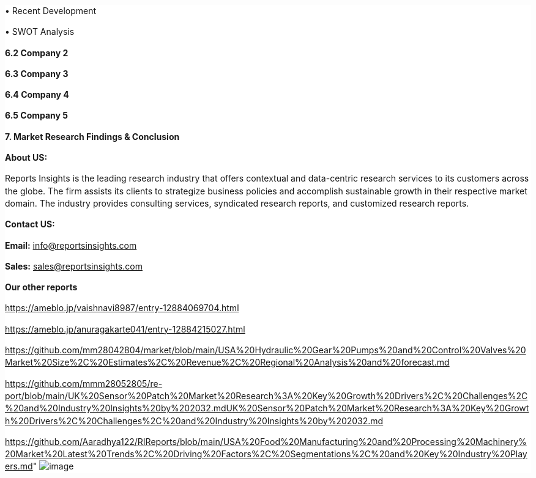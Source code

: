 • Recent Development

• SWOT Analysis

<strong>6.2 Company 2</strong>

<strong>6.3 Company 3</strong>

<strong>6.4 Company 4</strong>

<strong>6.5 Company 5</strong>

<strong>7. Market Research Findings &amp; Conclusion</strong>

<strong><strong>About US</strong>:</strong>

Reports Insights is the leading research industry that offers contextual and data-centric research services to its customers across the globe. The firm assists its clients to strategize business policies and accomplish sustainable growth in their respective market domain. The industry provides consulting services, syndicated research reports, and customized research reports.

<strong>Contact US:</strong>

<p class=""""><b>Email:</b> <a href=mailto:info@reportsinsights.com>info@reportsinsights.com</a></p>
<p class=""""><b>Sales:</b> <a href=mailto:sales@reportsinsights.com>sales@reportsinsights.com</a></p>

<strong>Our other reports</strong>

<a href=https://ameblo.jp/vaishnavi8987/entry-12884069704.html>https://ameblo.jp/vaishnavi8987/entry-12884069704.html</a>

<a href=https://ameblo.jp/anuragakarte041/entry-12884215027.html>https://ameblo.jp/anuragakarte041/entry-12884215027.html</a>

<a href=https://github.com/mm28042804/market/blob/main/USA%20Hydraulic%20Gear%20Pumps%20and%20Control%20Valves%20Market%20Size%2C%20Estimates%2C%20Revenue%2C%20Regional%20Analysis%20and%20forecast.md>https://github.com/mm28042804/market/blob/main/USA%20Hydraulic%20Gear%20Pumps%20and%20Control%20Valves%20Market%20Size%2C%20Estimates%2C%20Revenue%2C%20Regional%20Analysis%20and%20forecast.md</a>

<a href=https://github.com/mmm28052805/re-port/blob/main/UK%20Sensor%20Patch%20Market%20Research%3A%20Key%20Growth%20Drivers%2C%20Challenges%2C%20and%20Industry%20Insights%20by%202032.mdUK%20Sensor%20Patch%20Market%20Research%3A%20Key%20Growth%20Drivers%2C%20Challenges%2C%20and%20Industry%20Insights%20by%202032.md>https://github.com/mmm28052805/re-port/blob/main/UK%20Sensor%20Patch%20Market%20Research%3A%20Key%20Growth%20Drivers%2C%20Challenges%2C%20and%20Industry%20Insights%20by%202032.mdUK%20Sensor%20Patch%20Market%20Research%3A%20Key%20Growth%20Drivers%2C%20Challenges%2C%20and%20Industry%20Insights%20by%202032.md</a>

<a href=https://github.com/Aaradhya122/RIReports/blob/main/USA%20Food%20Manufacturing%20and%20Processing%20Machinery%20Market%20Latest%20Trends%2C%20Driving%20Factors%2C%20Segmentations%2C%20and%20Key%20Industry%20Players.md>https://github.com/Aaradhya122/RIReports/blob/main/USA%20Food%20Manufacturing%20and%20Processing%20Machinery%20Market%20Latest%20Trends%2C%20Driving%20Factors%2C%20Segmentations%2C%20and%20Key%20Industry%20Players.md</a>"
![image](https://github.com/user-attachments/assets/3b9db035-896d-42a7-8b2b-3fa867a50aff)
